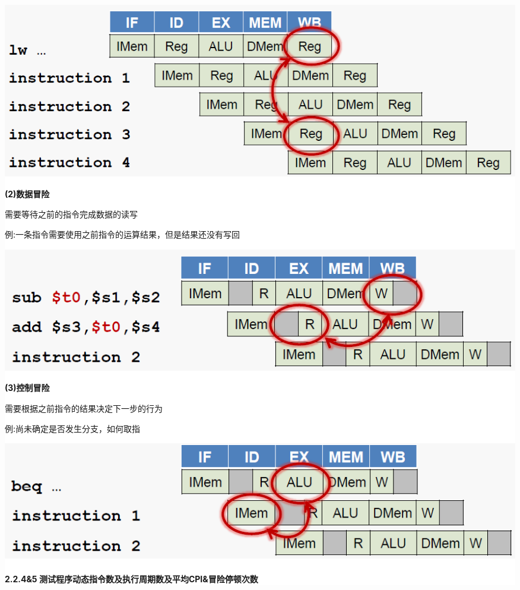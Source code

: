 ![结构冒险2](./图片/结构冒险2.png)

<b>(2)数据冒险</b>

需要等待之前的指令完成数据的读写

例:一条指令需要使用之前指令的运算结果，但是结果还没有写回

![数据冒险](./图片/数据冒险1.png)

<b>(3)控制冒险</b>

需要根据之前指令的结果决定下一步的行为

例:尚未确定是否发生分支，如何取指

![控制冒险](./图片/控制冒险1.png)

#### 2.2.4&5 测试程序动态指令数及执行周期数及平均CPI&冒险停顿次数
